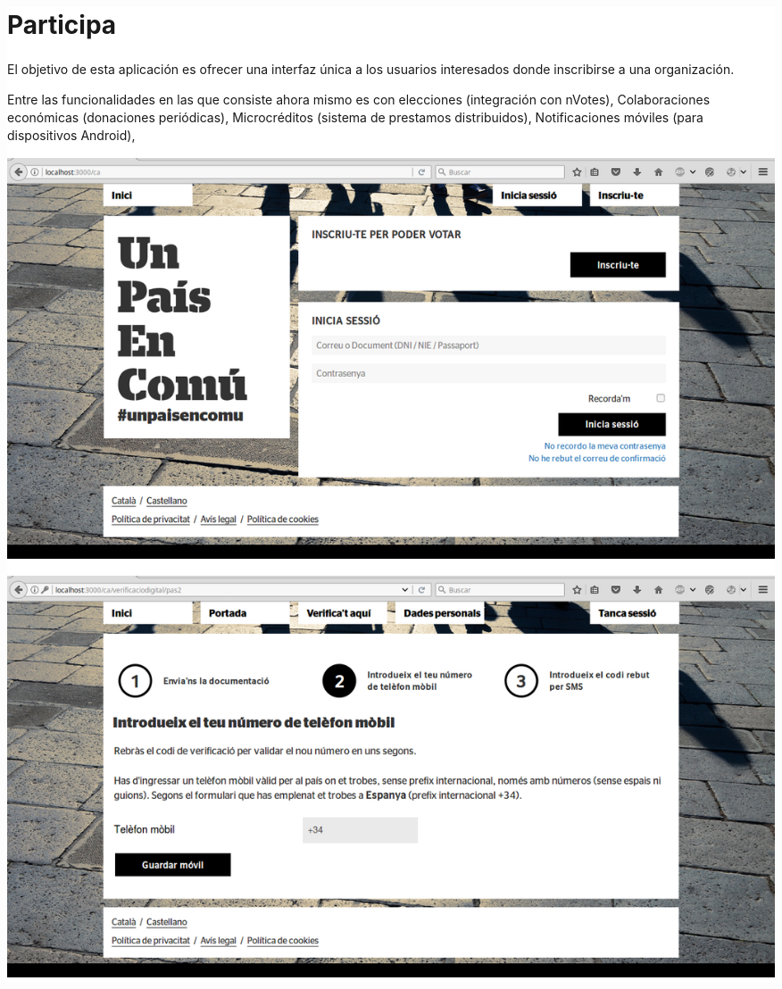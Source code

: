 # Participa

El objetivo de esta aplicación es ofrecer una interfaz única a los usuarios interesados donde
inscribirse a una organización.

Entre las funcionalidades en las que consiste ahora mismo es con elecciones
(integración con nVotes), Colaboraciones económicas (donaciones
periódicas), Microcréditos (sistema de prestamos distribuidos), Notificaciones
móviles (para dispositivos Android),

![Home](doc/images/home.png)

![Verification](doc/images/verification.png)
